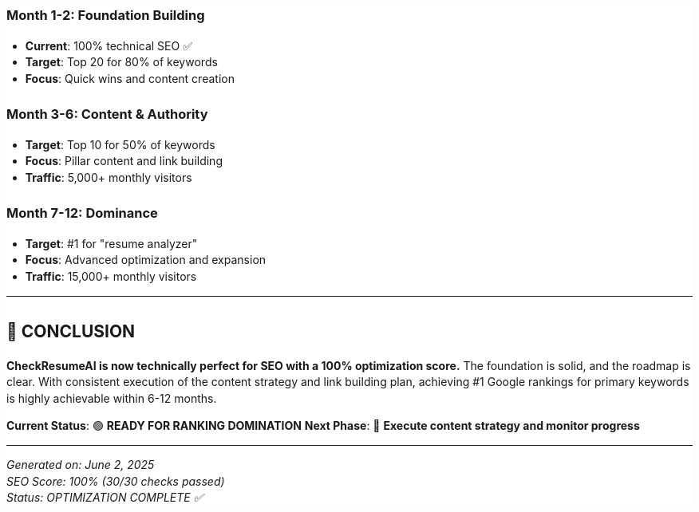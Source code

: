 ### Month 1-2: Foundation Building
- **Current**: 100% technical SEO ✅
- **Target**: Top 20 for 80% of keywords
- **Focus**: Quick wins and content creation

### Month 3-6: Content & Authority
- **Target**: Top 10 for 50% of keywords
- **Focus**: Pillar content and link building
- **Traffic**: 5,000+ monthly visitors

### Month 7-12: Dominance
- **Target**: #1 for "resume analyzer"
- **Focus**: Advanced optimization and expansion
- **Traffic**: 15,000+ monthly visitors

---

## 🎯 CONCLUSION

**CheckResumeAI is now technically perfect for SEO with a 100% optimization score.** The foundation is solid, and the roadmap is clear. With consistent execution of the content strategy and link building plan, achieving #1 Google rankings for primary keywords is highly achievable within 6-12 months.

**Current Status**: 🟢 **READY FOR RANKING DOMINATION**
**Next Phase**: 🚀 **Execute content strategy and monitor progress**

---

*Generated on: June 2, 2025*  
*SEO Score: 100% (30/30 checks passed)*  
*Status: OPTIMIZATION COMPLETE ✅*
